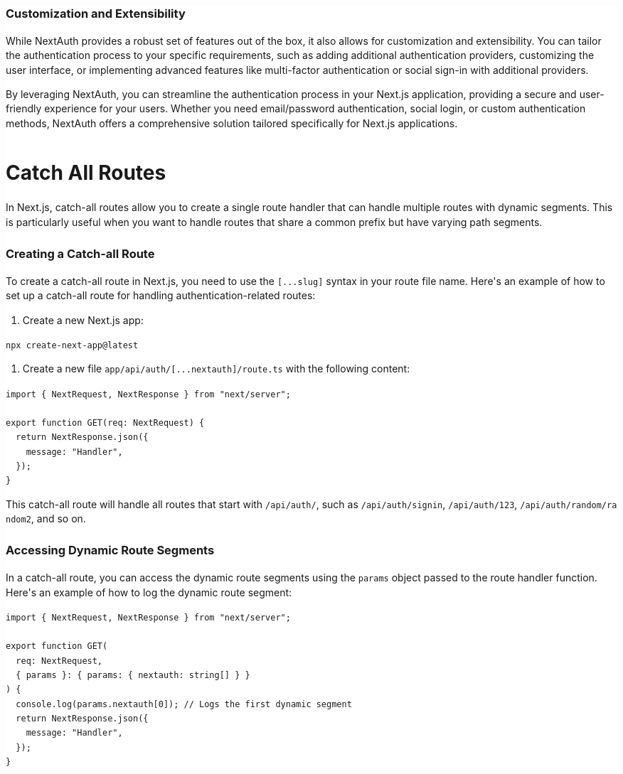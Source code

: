 ### **Customization and Extensibility**

While NextAuth provides a robust set of features out of the box, it also allows for customization and extensibility. You can tailor the authentication process to your specific requirements, such as adding additional authentication providers, customizing the user interface, or implementing advanced features like multi-factor authentication or social sign-in with additional providers.

By leveraging NextAuth, you can streamline the authentication process in your Next.js application, providing a secure and user-friendly experience for your users. Whether you need email/password authentication, social login, or custom authentication methods, NextAuth offers a comprehensive solution tailored specifically for Next.js applications.

# Catch All Routes

In Next.js, catch-all routes allow you to create a single route handler that can handle multiple routes with dynamic segments. This is particularly useful when you want to handle routes that share a common prefix but have varying path segments.

### **Creating a Catch-all Route**

To create a catch-all route in Next.js, you need to use the `[...slug]` syntax in your route file name. Here's an example of how to set up a catch-all route for handling authentication-related routes:

1. Create a new Next.js app:

```bash
npx create-next-app@latest
```

1. Create a new file `app/api/auth/[...nextauth]/route.ts` with the following content:

```tsx
import { NextRequest, NextResponse } from "next/server";

export function GET(req: NextRequest) {
  return NextResponse.json({
    message: "Handler",
  });
}
```

This catch-all route will handle all routes that start with `/api/auth/`, such as `/api/auth/signin`, `/api/auth/123`, `/api/auth/random/random2`, and so on.

### **Accessing Dynamic Route Segments**

In a catch-all route, you can access the dynamic route segments using the `params` object passed to the route handler function. Here's an example of how to log the dynamic route segment:

```tsx
import { NextRequest, NextResponse } from "next/server";

export function GET(
  req: NextRequest,
  { params }: { params: { nextauth: string[] } }
) {
  console.log(params.nextauth[0]); // Logs the first dynamic segment
  return NextResponse.json({
    message: "Handler",
  });
}
```
